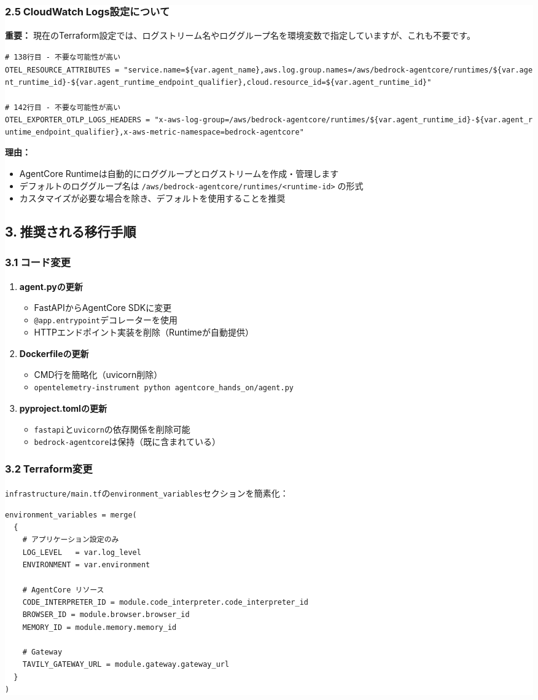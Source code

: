 ### 2.5 CloudWatch Logs設定について

**重要：** 現在のTerraform設定では、ログストリーム名やロググループ名を環境変数で指定していますが、これも不要です。

```hcl
# 138行目 - 不要な可能性が高い
OTEL_RESOURCE_ATTRIBUTES = "service.name=${var.agent_name},aws.log.group.names=/aws/bedrock-agentcore/runtimes/${var.agent_runtime_id}-${var.agent_runtime_endpoint_qualifier},cloud.resource_id=${var.agent_runtime_id}"

# 142行目 - 不要な可能性が高い
OTEL_EXPORTER_OTLP_LOGS_HEADERS = "x-aws-log-group=/aws/bedrock-agentcore/runtimes/${var.agent_runtime_id}-${var.agent_runtime_endpoint_qualifier},x-aws-metric-namespace=bedrock-agentcore"
```

**理由：**
- AgentCore Runtimeは自動的にロググループとログストリームを作成・管理します
- デフォルトのロググループ名は `/aws/bedrock-agentcore/runtimes/<runtime-id>` の形式
- カスタマイズが必要な場合を除き、デフォルトを使用することを推奨

## 3. 推奨される移行手順

### 3.1 コード変更

1. **agent.pyの更新**
   - FastAPIからAgentCore SDKに変更
   - `@app.entrypoint`デコレーターを使用
   - HTTPエンドポイント実装を削除（Runtimeが自動提供）

2. **Dockerfileの更新**
   - CMD行を簡略化（uvicorn削除）
   - `opentelemetry-instrument python agentcore_hands_on/agent.py`

3. **pyproject.tomlの更新**
   - `fastapi`と`uvicorn`の依存関係を削除可能
   - `bedrock-agentcore`は保持（既に含まれている）

### 3.2 Terraform変更

`infrastructure/main.tf`の`environment_variables`セクションを簡素化：

```hcl
environment_variables = merge(
  {
    # アプリケーション設定のみ
    LOG_LEVEL   = var.log_level
    ENVIRONMENT = var.environment

    # AgentCore リソース
    CODE_INTERPRETER_ID = module.code_interpreter.code_interpreter_id
    BROWSER_ID = module.browser.browser_id
    MEMORY_ID = module.memory.memory_id

    # Gateway
    TAVILY_GATEWAY_URL = module.gateway.gateway_url
  }
)
```
